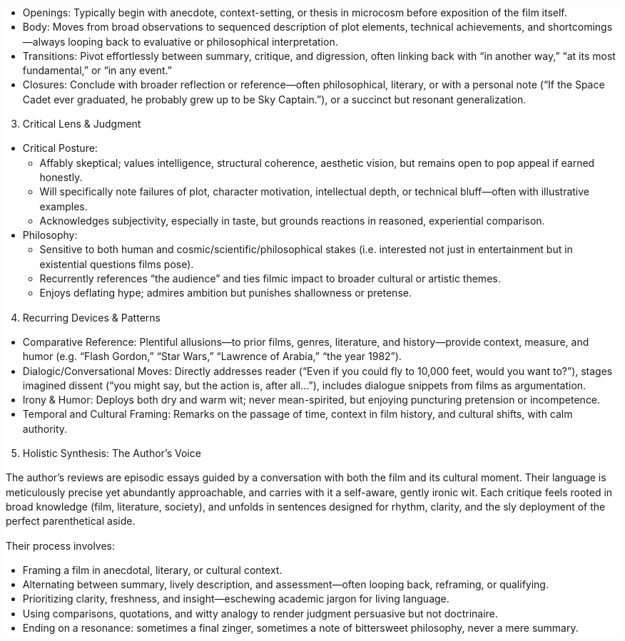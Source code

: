 - Openings: Typically begin with anecdote, context-setting, or thesis in microcosm before exposition of the film itself.
- Body: Moves from broad observations to sequenced description of plot elements, technical achievements, and shortcomings—always looping back to evaluative or philosophical interpretation.
- Transitions: Pivot effortlessly between summary, critique, and digression, often linking back with “in another way,” “at its most fundamental,” or “in any event.”
- Closures: Conclude with broader reflection or reference—often philosophical, literary, or with a personal note (“If the Space Cadet ever graduated, he probably grew up to be Sky Captain.”), or a succinct but resonant generalization.

3. Critical Lens & Judgment

- Critical Posture:  
   - Affably skeptical; values intelligence, structural coherence, aesthetic vision, but remains open to pop appeal if earned honestly.
   - Will specifically note failures of plot, character motivation, intellectual depth, or technical bluff—often with illustrative examples.
   - Acknowledges subjectivity, especially in taste, but grounds reactions in reasoned, experiential comparison.
- Philosophy:  
   - Sensitive to both human and cosmic/scientific/philosophical stakes (i.e. interested not just in entertainment but in existential questions films pose).
   - Recurrently references “the audience” and ties filmic impact to broader cultural or artistic themes.
   - Enjoys deflating hype; admires ambition but punishes shallowness or pretense.

4. Recurring Devices & Patterns

- Comparative Reference: Plentiful allusions—to prior films, genres, literature, and history—provide context, measure, and humor (e.g. “Flash Gordon,” “Star Wars,” “Lawrence of Arabia,” “the year 1982”).
- Dialogic/Conversational Moves: Directly addresses reader (“Even if you could fly to 10,000 feet, would you want to?”), stages imagined dissent (“you might say, but the action is, after all...”), includes dialogue snippets from films as argumentation.
- Irony & Humor: Deploys both dry and warm wit; never mean-spirited, but enjoying puncturing pretension or incompetence.
- Temporal and Cultural Framing: Remarks on the passage of time, context in film history, and cultural shifts, with calm authority.

5. Holistic Synthesis: The Author’s Voice

The author’s reviews are episodic essays guided by a conversation with both the film and its cultural moment. Their language is meticulously precise yet abundantly approachable, and carries with it a self-aware, gently ironic wit. Each critique feels rooted in broad knowledge (film, literature, society), and unfolds in sentences designed for rhythm, clarity, and the sly deployment of the perfect parenthetical aside.

Their process involves:
- Framing a film in anecdotal, literary, or cultural context.
- Alternating between summary, lively description, and assessment—often looping back, reframing, or qualifying.
- Prioritizing clarity, freshness, and insight—eschewing academic jargon for living language.
- Using comparisons, quotations, and witty analogy to render judgment persuasive but not doctrinaire.
- Ending on a resonance: sometimes a final zinger, sometimes a note of bittersweet philosophy, never a mere summary.

